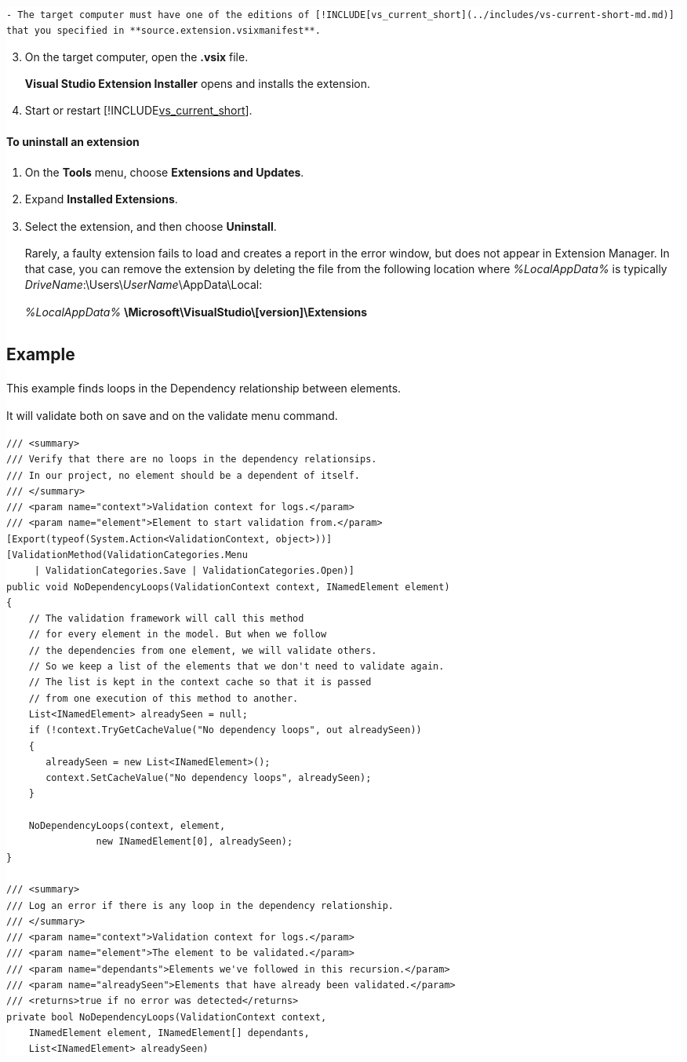     - The target computer must have one of the editions of [!INCLUDE[vs_current_short](../includes/vs-current-short-md.md)] that you specified in **source.extension.vsixmanifest**.

3. On the target computer, open the **.vsix** file.

     **Visual Studio Extension Installer** opens and installs the extension.

4. Start or restart [!INCLUDE[vs_current_short](../includes/vs-current-short-md.md)].

#### To uninstall an extension

1. On the **Tools** menu, choose **Extensions and Updates**.

2. Expand **Installed Extensions**.

3. Select the extension, and then choose **Uninstall**.

   Rarely, a faulty extension fails to load and creates a report in the error window, but does not appear in Extension Manager. In that case, you can remove the extension by deleting the file from the following location where *%LocalAppData%* is typically *DriveName*:\Users\\*UserName*\AppData\Local:

   *%LocalAppData%* **\Microsoft\VisualStudio\\[version]\Extensions**

## <a name="Example"></a> Example
 This example finds loops in the Dependency relationship between elements.

 It will validate both on save and on the validate menu command.

```
/// <summary>
/// Verify that there are no loops in the dependency relationsips.
/// In our project, no element should be a dependent of itself.
/// </summary>
/// <param name="context">Validation context for logs.</param>
/// <param name="element">Element to start validation from.</param>
[Export(typeof(System.Action<ValidationContext, object>))]
[ValidationMethod(ValidationCategories.Menu
     | ValidationCategories.Save | ValidationCategories.Open)]
public void NoDependencyLoops(ValidationContext context, INamedElement element)
{
    // The validation framework will call this method
    // for every element in the model. But when we follow
    // the dependencies from one element, we will validate others.
    // So we keep a list of the elements that we don't need to validate again.
    // The list is kept in the context cache so that it is passed
    // from one execution of this method to another.
    List<INamedElement> alreadySeen = null;
    if (!context.TryGetCacheValue("No dependency loops", out alreadySeen))
    {
       alreadySeen = new List<INamedElement>();
       context.SetCacheValue("No dependency loops", alreadySeen);
    }

    NoDependencyLoops(context, element,
                new INamedElement[0], alreadySeen);
}

/// <summary>
/// Log an error if there is any loop in the dependency relationship.
/// </summary>
/// <param name="context">Validation context for logs.</param>
/// <param name="element">The element to be validated.</param>
/// <param name="dependants">Elements we've followed in this recursion.</param>
/// <param name="alreadySeen">Elements that have already been validated.</param>
/// <returns>true if no error was detected</returns>
private bool NoDependencyLoops(ValidationContext context,
    INamedElement element, INamedElement[] dependants,
    List<INamedElement> alreadySeen)
```